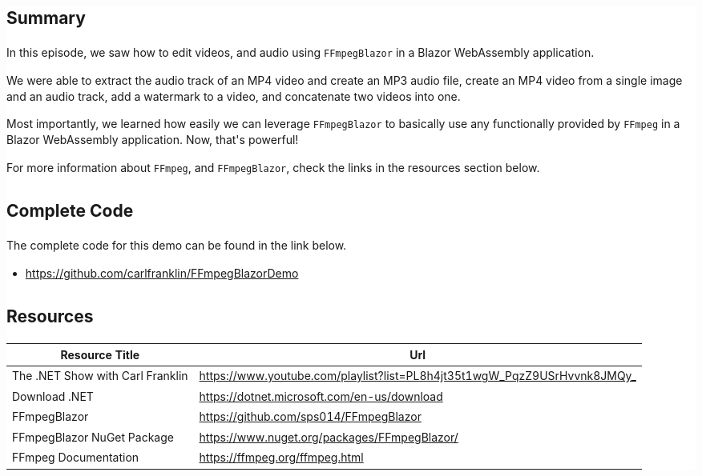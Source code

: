 ## Summary

In this episode, we saw how to edit videos, and audio using `FFmpegBlazor` in a Blazor WebAssembly application.

We were able to extract the audio track of an MP4 video and create an MP3 audio file, create an MP4 video from a single image and an audio track, add a watermark to a video, and concatenate two videos into one.

Most importantly, we learned how easily we can leverage `FFmpegBlazor` to basically use any functionally provided by `FFmpeg` in a Blazor WebAssembly application. Now, that's powerful!

For more information about `FFmpeg`, and `FFmpegBlazor`, check the links in the resources section below.

## Complete Code

The complete code for this demo can be found in the link below.

- <https://github.com/carlfranklin/FFmpegBlazorDemo>

## Resources

| Resource Title                   | Url                                                                        |
| -------------------------------- | -------------------------------------------------------------------------- |
| The .NET Show with Carl Franklin | <https://www.youtube.com/playlist?list=PL8h4jt35t1wgW_PqzZ9USrHvvnk8JMQy_> |
| Download .NET                    | <https://dotnet.microsoft.com/en-us/download>                              |
| FFmpegBlazor                     | <https://github.com/sps014/FFmpegBlazor>                                   |
| FFmpegBlazor NuGet Package       | <https://www.nuget.org/packages/FFmpegBlazor/>                             |
| FFmpeg Documentation             | <https://ffmpeg.org/ffmpeg.html>                                           |

